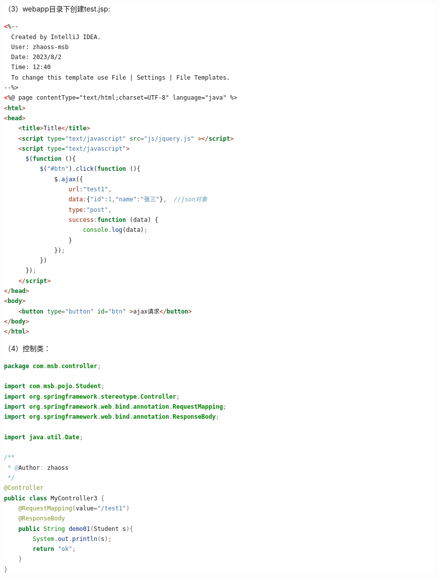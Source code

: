 （3）webapp目录下创建test.jsp:

```html
<%--
  Created by IntelliJ IDEA.
  User: zhaoss-msb
  Date: 2023/8/2
  Time: 12:40
  To change this template use File | Settings | File Templates.
--%>
<%@ page contentType="text/html;charset=UTF-8" language="java" %>
<html>
<head>
    <title>Title</title>
    <script type="text/javascript" src="js/jquery.js" ></script>
    <script type="text/javascript">
      $(function (){
          $("#btn").click(function (){
              $.ajax({
                  url:"test1",
                  data:{"id":1,"name":"张三"},  //json对象
                  type:"post",
                  success:function (data) {
                      console.log(data);
                  }
              });
          })
      });
    </script>
</head>
<body>
    <button type="button" id="btn" >ajax请求</button>
</body>
</html>

```

（4）控制类：

```java
package com.msb.controller;

import com.msb.pojo.Student;
import org.springframework.stereotype.Controller;
import org.springframework.web.bind.annotation.RequestMapping;
import org.springframework.web.bind.annotation.ResponseBody;

import java.util.Date;

/**
 * @Author: zhaoss
 */
@Controller
public class MyController3 {
    @RequestMapping(value="/test1")
    @ResponseBody
    public String demo01(Student s){
        System.out.println(s);
        return "ok";
    }
}

```
